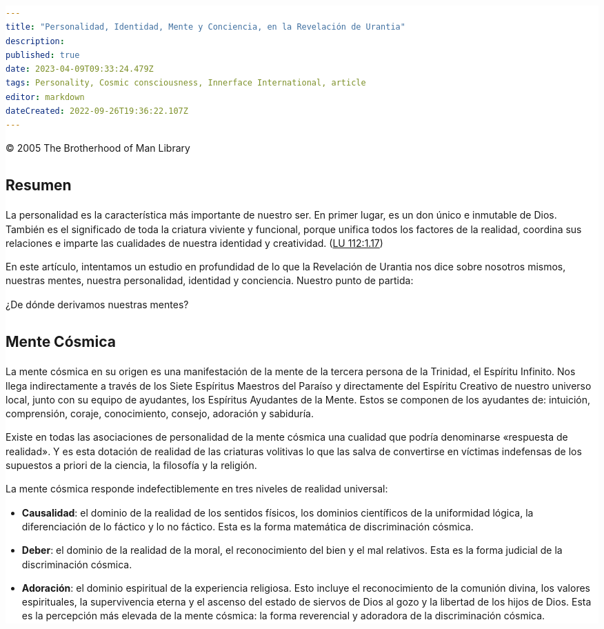 ```yaml
---
title: "Personalidad, Identidad, Mente y Conciencia, en la Revelación de Urantia"
description: 
published: true
date: 2023-04-09T09:33:24.479Z
tags: Personality, Cosmic consciousness, Innerface International, article
editor: markdown
dateCreated: 2022-09-26T19:36:22.107Z
---
```


<p class="v-card v-sheet theme--light grey lighten-3 px-2">© 2005 The Brotherhood of Man Library</p>

## Resumen

La personalidad es la característica más importante de nuestro ser. En primer lugar, es un don único e inmutable de Dios. También es el significado de toda la criatura viviente y funcional, porque unifica todos los factores de la realidad, coordina sus relaciones e imparte las cualidades de nuestra identidad y creatividad. ([LU 112:1.17](/es/The_Urantia_Book/112#p1_17))

En este artículo, intentamos un estudio en profundidad de lo que la Revelación de Urantia nos dice sobre nosotros mismos, nuestras mentes, nuestra personalidad, identidad y conciencia. Nuestro punto de partida:

¿De dónde derivamos nuestras mentes?

## Mente Cósmica

La mente cósmica en su origen es una manifestación de la mente de la tercera persona de la Trinidad, el Espíritu Infinito. Nos llega indirectamente a través de los Siete Espíritus Maestros del Paraíso y directamente del Espíritu Creativo de nuestro universo local, junto con su equipo de ayudantes, los Espíritus Ayudantes de la Mente. Estos se componen de los ayudantes de: intuición, comprensión, coraje, conocimiento, consejo, adoración y sabiduría.

Existe en todas las asociaciones de personalidad de la mente cósmica una cualidad que podría denominarse «respuesta de realidad». Y es esta dotación de realidad de las criaturas volitivas lo que las salva de convertirse en víctimas indefensas de los supuestos a priori de la ciencia, la filosofía y la religión.

La mente cósmica responde indefectiblemente en tres niveles de realidad universal:

* **Causalidad**: el dominio de la realidad de los sentidos físicos, los dominios científicos de la uniformidad lógica, la diferenciación de lo fáctico y lo no fáctico. Esta es la forma matemática de discriminación cósmica.

* **Deber**: el dominio de la realidad de la moral, el reconocimiento del bien y el mal relativos. Esta es la forma judicial de la discriminación cósmica.

* **Adoración**: el dominio espiritual de la experiencia religiosa. Esto incluye el reconocimiento de la comunión divina, los valores espirituales, la supervivencia eterna y el ascenso del estado de siervos de Dios al gozo y la libertad de los hijos de Dios. Esta es la percepción más elevada de la mente cósmica: la forma reverencial y adoradora de la discriminación cósmica.
